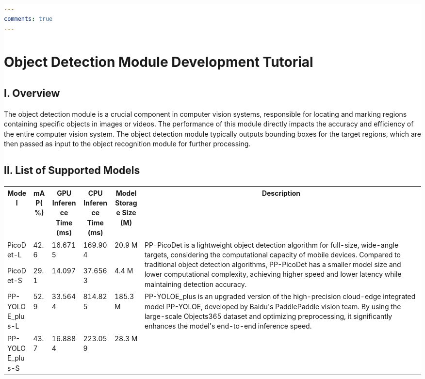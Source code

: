 ```yaml
---
comments: true
---
```


# Object Detection Module Development Tutorial

## I. Overview
The object detection module is a crucial component in computer vision systems, responsible for locating and marking regions containing specific objects in images or videos. The performance of this module directly impacts the accuracy and efficiency of the entire computer vision system. The object detection module typically outputs bounding boxes for the target regions, which are then passed as input to the object recognition module for further processing.

## II. List of Supported Models

<table>
  <tr>
    <th>Model</th>
    <th>mAP(%)</th>
    <th>GPU Inference Time (ms)</th>
    <th>CPU Inference Time (ms)</th>
    <th>Model Storage Size (M)</th>
    <th>Description</th>
  </tr>
  <tr>
    <td>PicoDet-L</td>
    <td>42.6</td>
    <td>16.6715</td>
    <td>169.904</td>
    <td>20.9 M</td>
    <td rowspan="2">PP-PicoDet is a lightweight object detection algorithm for full-size, wide-angle targets, considering the computational capacity of mobile devices. Compared to traditional object detection algorithms, PP-PicoDet has a smaller model size and lower computational complexity, achieving higher speed and lower latency while maintaining detection accuracy.</td>
  </tr>
  <tr>
    <td>PicoDet-S</td>
    <td>29.1</td>
    <td>14.097</td>
    <td>37.6563</td>
    <td>4.4 M</td>
  </tr>
  <tr>
    <td>PP-YOLOE_plus-L</td>
    <td>52.9</td>
    <td>33.5644</td>
    <td>814.825</td>
    <td>185.3 M</td>
    <td rowspan="2">PP-YOLOE_plus is an upgraded version of the high-precision cloud-edge integrated model PP-YOLOE, developed by Baidu's PaddlePaddle vision team. By using the large-scale Objects365 dataset and optimizing preprocessing, it significantly enhances the model's end-to-end inference speed.</td>
  </tr>
  <tr>
    <td>PP-YOLOE_plus-S</td>
    <td>43.7</td>
    <td>16.8884</td>
    <td>223.059</td>
    <td>28.3 M</td>
